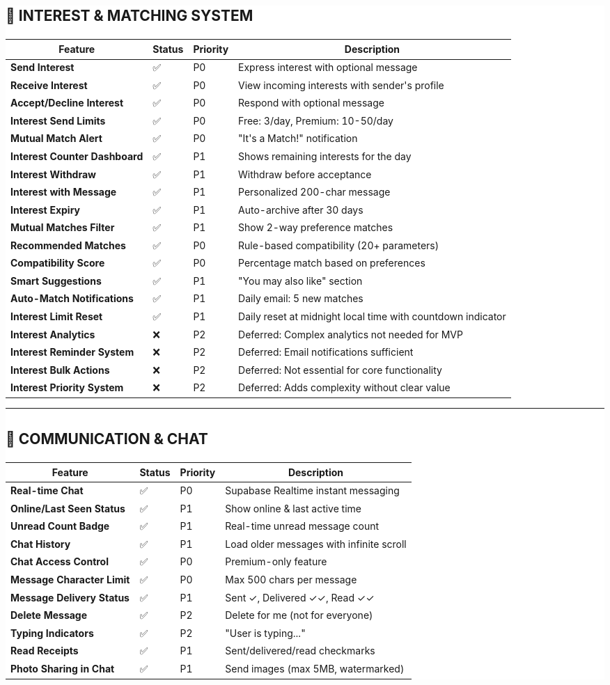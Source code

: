 ## 💌 INTEREST & MATCHING SYSTEM

| Feature | Status | Priority | Description |
|---------|--------|----------|-------------|
| **Send Interest** | ✅ | P0 | Express interest with optional message |
| **Receive Interest** | ✅ | P0 | View incoming interests with sender's profile |
| **Accept/Decline Interest** | ✅ | P0 | Respond with optional message |
| **Interest Send Limits** | ✅ | P0 | Free: 3/day, Premium: 10-50/day |
| **Mutual Match Alert** | ✅ | P0 | "It's a Match!" notification |
| **Interest Counter Dashboard** | ✅ | P1 | Shows remaining interests for the day |
| **Interest Withdraw** | ✅ | P1 | Withdraw before acceptance |
| **Interest with Message** | ✅ | P1 | Personalized 200-char message |
| **Interest Expiry** | ✅ | P1 | Auto-archive after 30 days |
| **Mutual Matches Filter** | ✅ | P1 | Show 2-way preference matches |
| **Recommended Matches** | ✅ | P0 | Rule-based compatibility (20+ parameters) |
| **Compatibility Score** | ✅ | P0 | Percentage match based on preferences |
| **Smart Suggestions** | ✅ | P1 | "You may also like" section |
| **Auto-Match Notifications** | ✅ | P1 | Daily email: 5 new matches |
| **Interest Limit Reset** | ✅ | P1 | Daily reset at midnight local time with countdown indicator |
| **Interest Analytics** | ❌ | P2 | Deferred: Complex analytics not needed for MVP |
| **Interest Reminder System** | ❌ | P2 | Deferred: Email notifications sufficient |
| **Interest Bulk Actions** | ❌ | P2 | Deferred: Not essential for core functionality |
| **Interest Priority System** | ❌ | P2 | Deferred: Adds complexity without clear value |

---

## 💬 COMMUNICATION & CHAT

| Feature | Status | Priority | Description |
|---------|--------|----------|-------------|
| **Real-time Chat** | ✅ | P0 | Supabase Realtime instant messaging |
| **Online/Last Seen Status** | ✅ | P1 | Show online & last active time |
| **Unread Count Badge** | ✅ | P1 | Real-time unread message count |
| **Chat History** | ✅ | P1 | Load older messages with infinite scroll |
| **Chat Access Control** | ✅ | P0 | Premium-only feature |
| **Message Character Limit** | ✅ | P0 | Max 500 chars per message |
| **Message Delivery Status** | ✅ | P1 | Sent ✓, Delivered ✓✓, Read ✓✓ |
| **Delete Message** | ✅ | P2 | Delete for me (not for everyone) |
| **Typing Indicators** | ✅ | P2 | "User is typing..." |
| **Read Receipts** | ✅ | P1 | Sent/delivered/read checkmarks |
| **Photo Sharing in Chat** | ✅ | P1 | Send images (max 5MB, watermarked) |